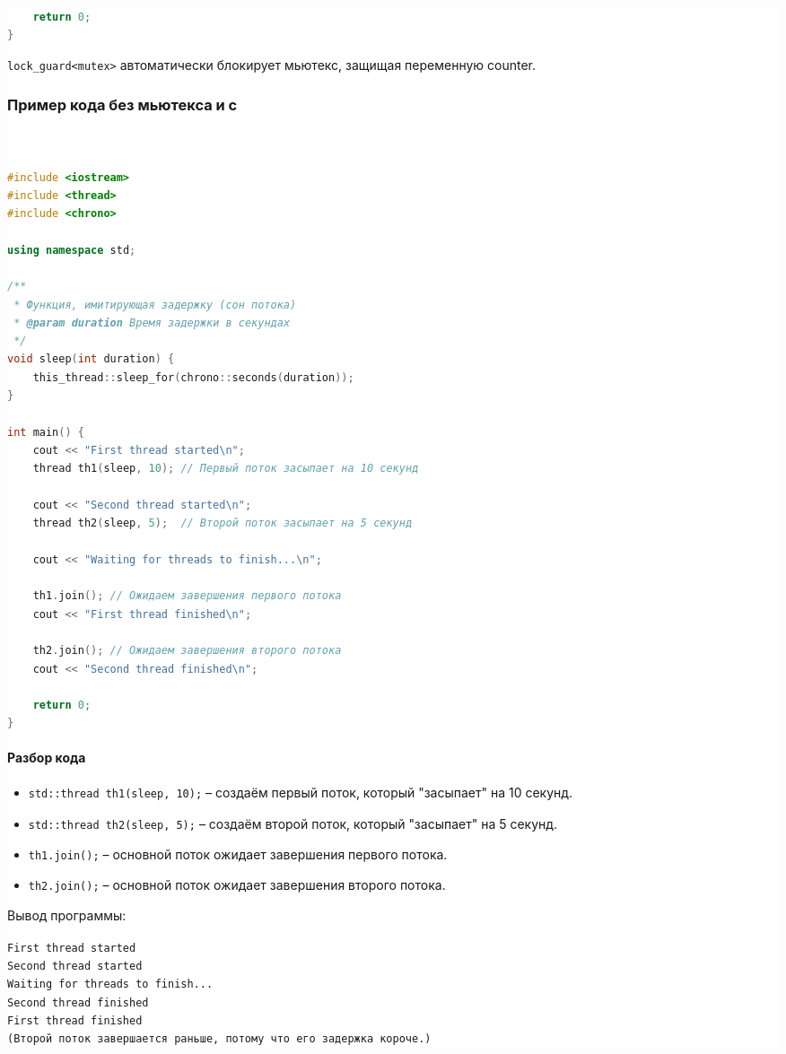 ```cpp
    return 0;
}
```
`lock_guard<mutex>` автоматически блокирует мьютекс, защищая переменную counter.

### Пример кода без мьютекса и с 
```cpp


#include <iostream>
#include <thread>
#include <chrono>

using namespace std;

/**
 * Функция, имитирующая задержку (сон потока)
 * @param duration Время задержки в секундах
 */
void sleep(int duration) {
    this_thread::sleep_for(chrono::seconds(duration));
}

int main() {
    cout << "First thread started\n";
    thread th1(sleep, 10); // Первый поток засыпает на 10 секунд

    cout << "Second thread started\n";
    thread th2(sleep, 5);  // Второй поток засыпает на 5 секунд

    cout << "Waiting for threads to finish...\n";

    th1.join(); // Ожидаем завершения первого потока
    cout << "First thread finished\n";

    th2.join(); // Ожидаем завершения второго потока
    cout << "Second thread finished\n";

    return 0;
}
```
#### Разбор кода
- `std::thread th1(sleep, 10);` – создаём первый поток, который "засыпает" на 10 секунд.

- `std::thread th2(sleep, 5);` – создаём второй поток, который "засыпает" на 5 секунд.

- `th1.join();` – основной поток ожидает завершения первого потока.

- `th2.join();` – основной поток ожидает завершения второго потока.

Вывод программы:
```
First thread started
Second thread started
Waiting for threads to finish...
Second thread finished
First thread finished
(Второй поток завершается раньше, потому что его задержка короче.)
```
